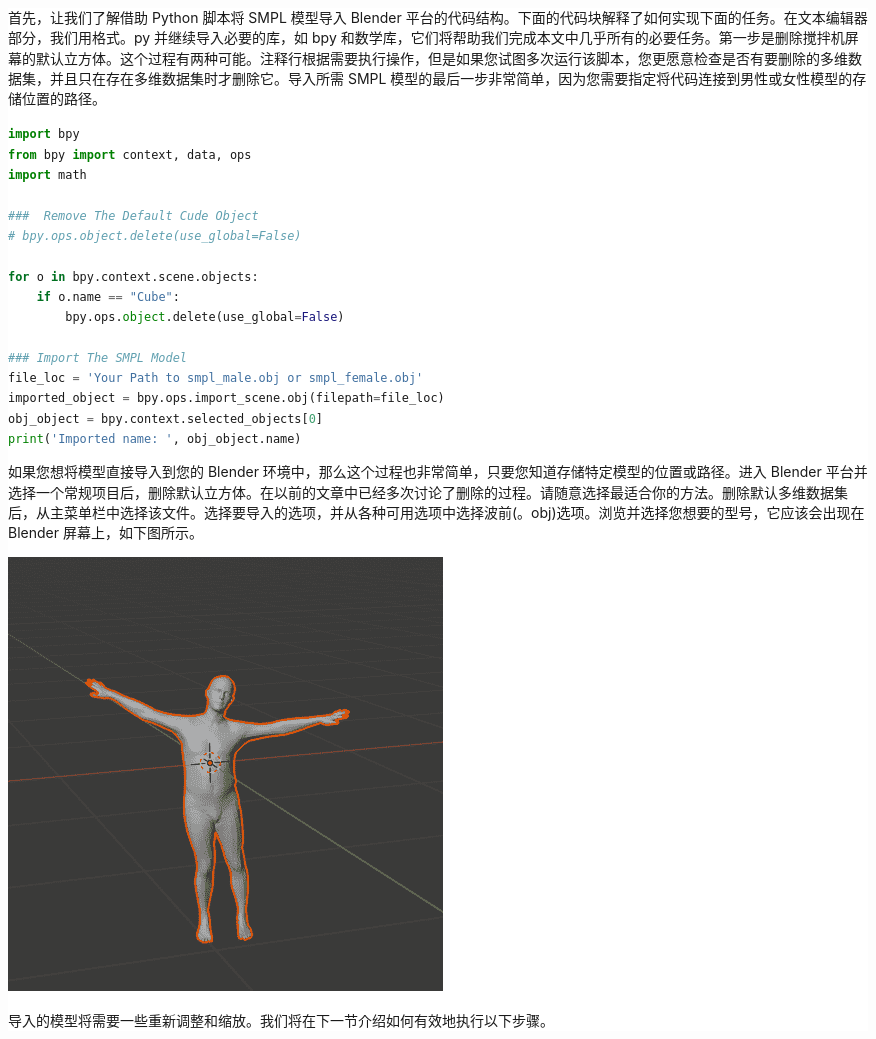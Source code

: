 首先，让我们了解借助 Python 脚本将 SMPL 模型导入 Blender 平台的代码结构。下面的代码块解释了如何实现下面的任务。在文本编辑器部分，我们用格式。py 并继续导入必要的库，如 bpy 和数学库，它们将帮助我们完成本文中几乎所有的必要任务。第一步是删除搅拌机屏幕的默认立方体。这个过程有两种可能。注释行根据需要执行操作，但是如果您试图多次运行该脚本，您更愿意检查是否有要删除的多维数据集，并且只在存在多维数据集时才删除它。导入所需 SMPL 模型的最后一步非常简单，因为您需要指定将代码连接到男性或女性模型的存储位置的路径。

```py
import bpy
from bpy import context, data, ops
import math

###  Remove The Default Cude Object
# bpy.ops.object.delete(use_global=False)

for o in bpy.context.scene.objects:
    if o.name == "Cube":
        bpy.ops.object.delete(use_global=False)

### Import The SMPL Model
file_loc = 'Your Path to smpl_male.obj or smpl_female.obj'
imported_object = bpy.ops.import_scene.obj(filepath=file_loc)
obj_object = bpy.context.selected_objects[0] 
print('Imported name: ', obj_object.name)
```

如果您想将模型直接导入到您的 Blender 环境中，那么这个过程也非常简单，只要您知道存储特定模型的位置或路径。进入 Blender 平台并选择一个常规项目后，删除默认立方体。在以前的文章中已经多次讨论了删除的过程。请随意选择最适合你的方法。删除默认多维数据集后，从主菜单栏中选择该文件。选择要导入的选项，并从各种可用选项中选择波前(。obj)选项。浏览并选择您想要的型号，它应该会出现在 Blender 屏幕上，如下图所示。

![](img/91880662072508c75ee85d60dd1310bb.png)

导入的模型将需要一些重新调整和缩放。我们将在下一节介绍如何有效地执行以下步骤。
